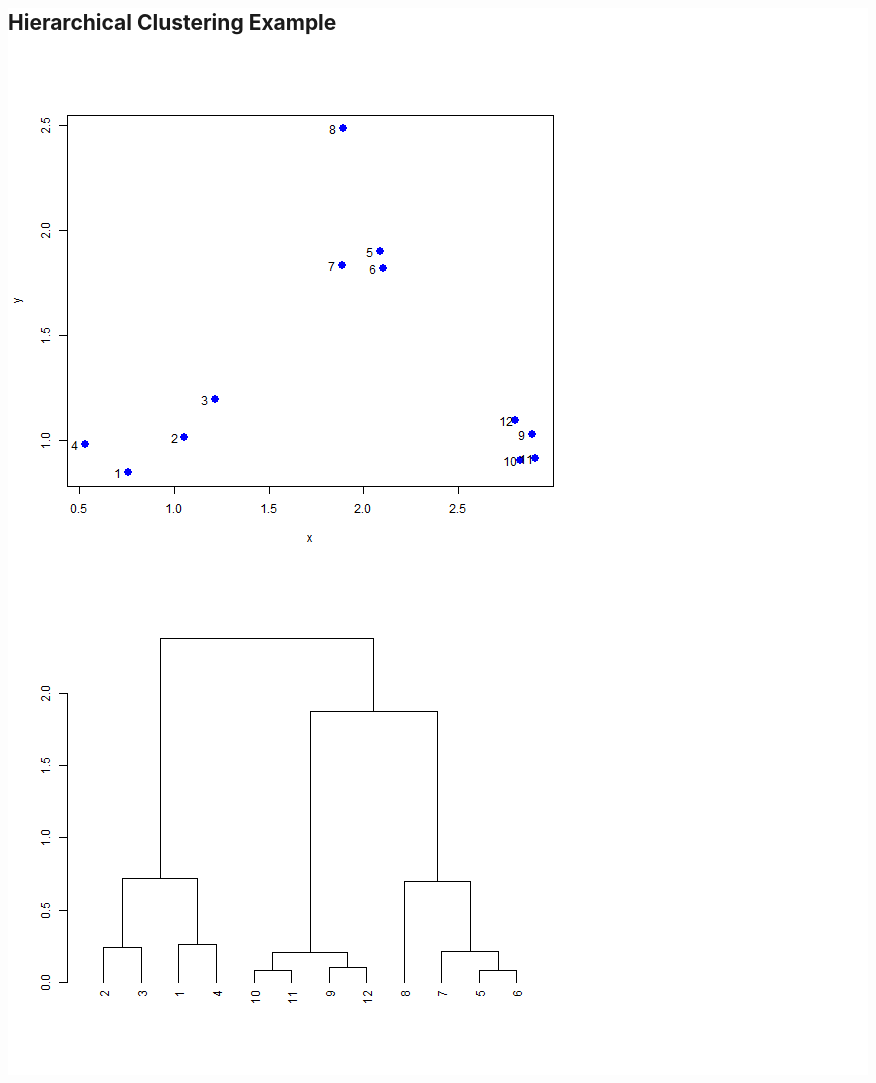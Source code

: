 ## Hierarchical Clustering Example

![plot of chunk unnamed-chunk-75](assets/fig/unnamed-chunk-75-1.png)![plot of chunk unnamed-chunk-75](assets/fig/unnamed-chunk-75-2.png)
